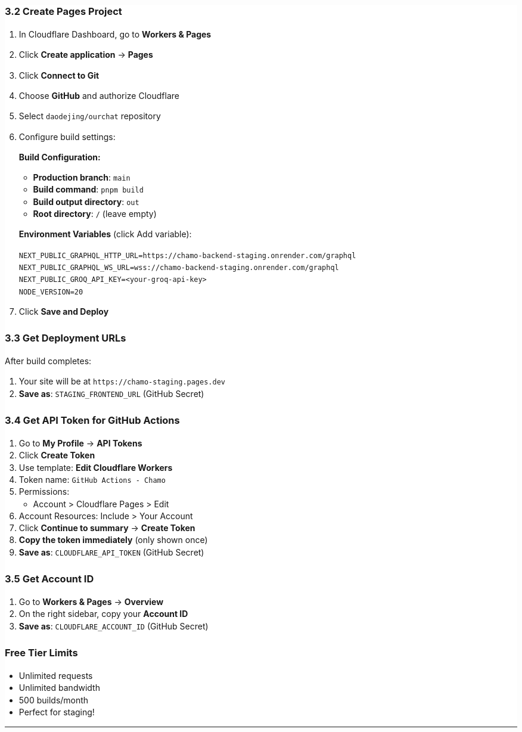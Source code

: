 ### 3.2 Create Pages Project

1. In Cloudflare Dashboard, go to **Workers & Pages**
2. Click **Create application** → **Pages**
3. Click **Connect to Git**
4. Choose **GitHub** and authorize Cloudflare
5. Select `daodejing/ourchat` repository
6. Configure build settings:

   **Build Configuration:**
   - **Production branch**: `main`
   - **Build command**: `pnpm build`
   - **Build output directory**: `out`
   - **Root directory**: `/` (leave empty)

   **Environment Variables** (click Add variable):
   ```
   NEXT_PUBLIC_GRAPHQL_HTTP_URL=https://chamo-backend-staging.onrender.com/graphql
   NEXT_PUBLIC_GRAPHQL_WS_URL=wss://chamo-backend-staging.onrender.com/graphql
   NEXT_PUBLIC_GROQ_API_KEY=<your-groq-api-key>
   NODE_VERSION=20
   ```

7. Click **Save and Deploy**

### 3.3 Get Deployment URLs

After build completes:
1. Your site will be at `https://chamo-staging.pages.dev`
2. **Save as**: `STAGING_FRONTEND_URL` (GitHub Secret)

### 3.4 Get API Token for GitHub Actions

1. Go to **My Profile** → **API Tokens**
2. Click **Create Token**
3. Use template: **Edit Cloudflare Workers**
4. Token name: `GitHub Actions - Chamo`
5. Permissions:
   - Account > Cloudflare Pages > Edit
6. Account Resources: Include > Your Account
7. Click **Continue to summary** → **Create Token**
8. **Copy the token immediately** (only shown once)
9. **Save as**: `CLOUDFLARE_API_TOKEN` (GitHub Secret)

### 3.5 Get Account ID

1. Go to **Workers & Pages** → **Overview**
2. On the right sidebar, copy your **Account ID**
3. **Save as**: `CLOUDFLARE_ACCOUNT_ID` (GitHub Secret)

### Free Tier Limits
- Unlimited requests
- Unlimited bandwidth
- 500 builds/month
- Perfect for staging!

---